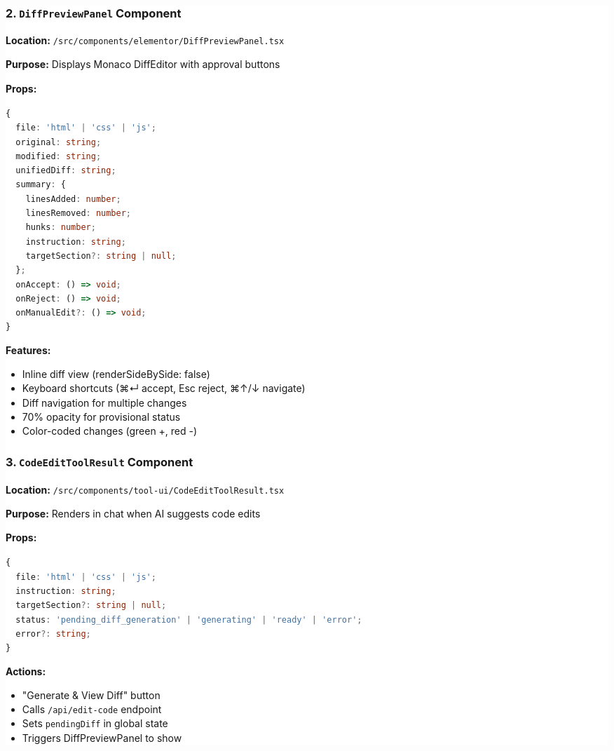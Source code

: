 ### 2. `DiffPreviewPanel` Component

**Location:** `/src/components/elementor/DiffPreviewPanel.tsx`

**Purpose:** Displays Monaco DiffEditor with approval buttons

**Props:**
```typescript
{
  file: 'html' | 'css' | 'js';
  original: string;
  modified: string;
  unifiedDiff: string;
  summary: {
    linesAdded: number;
    linesRemoved: number;
    hunks: number;
    instruction: string;
    targetSection?: string | null;
  };
  onAccept: () => void;
  onReject: () => void;
  onManualEdit?: () => void;
}
```

**Features:**
- Inline diff view (renderSideBySide: false)
- Keyboard shortcuts (⌘↵ accept, Esc reject, ⌘↑/↓ navigate)
- Diff navigation for multiple changes
- 70% opacity for provisional status
- Color-coded changes (green +, red -)

### 3. `CodeEditToolResult` Component

**Location:** `/src/components/tool-ui/CodeEditToolResult.tsx`

**Purpose:** Renders in chat when AI suggests code edits

**Props:**
```typescript
{
  file: 'html' | 'css' | 'js';
  instruction: string;
  targetSection?: string | null;
  status: 'pending_diff_generation' | 'generating' | 'ready' | 'error';
  error?: string;
}
```

**Actions:**
- "Generate & View Diff" button
- Calls `/api/edit-code` endpoint
- Sets `pendingDiff` in global state
- Triggers DiffPreviewPanel to show
